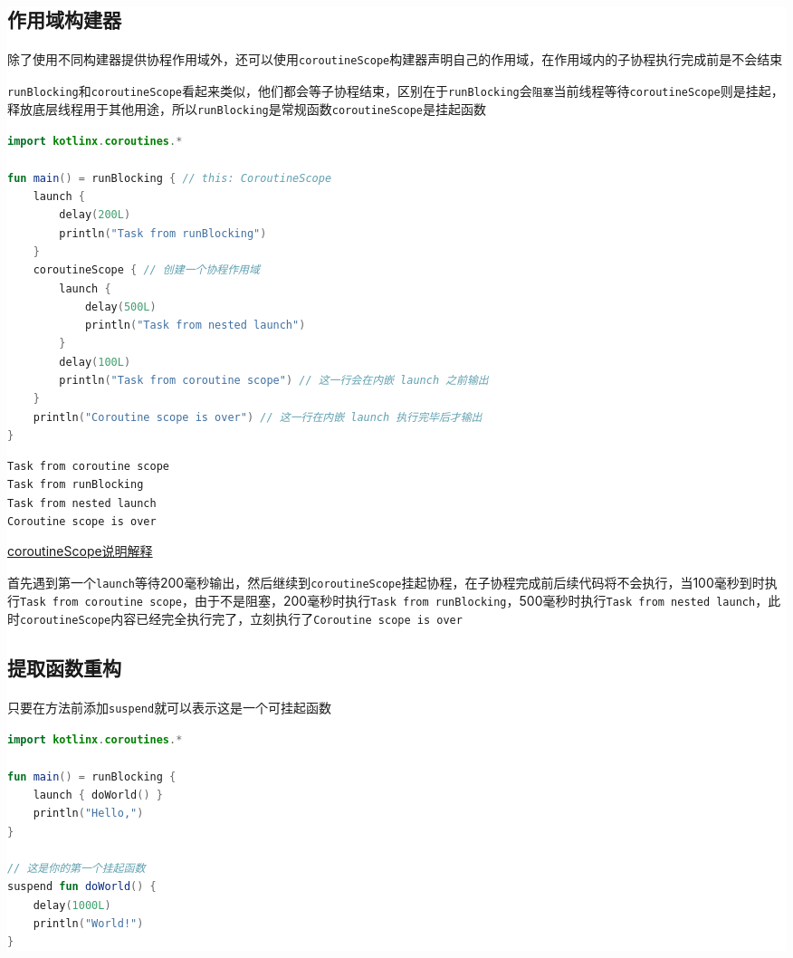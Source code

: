 ## 作用域构建器

除了使用不同构建器提供协程作用域外，还可以使用`coroutineScope`构建器声明自己的作用域，在作用域内的子协程执行完成前是不会结束

`runBlocking`和`coroutineScope`看起来类似，他们都会等子协程结束，区别在于`runBlocking`会`阻塞`当前线程等待`coroutineScope`则是挂起，释放底层线程用于其他用途，所以`runBlocking`是常规函数`coroutineScope`是挂起函数

```kotlin
import kotlinx.coroutines.*

fun main() = runBlocking { // this: CoroutineScope
    launch { 
        delay(200L)
        println("Task from runBlocking")
    }
    coroutineScope { // 创建一个协程作用域
        launch {
            delay(500L) 
            println("Task from nested launch")
        }
        delay(100L)
        println("Task from coroutine scope") // 这一行会在内嵌 launch 之前输出
    }
    println("Coroutine scope is over") // 这一行在内嵌 launch 执行完毕后才输出
}
```

```
Task from coroutine scope
Task from runBlocking
Task from nested launch
Coroutine scope is over
```

[coroutineScope说明解释](https://www.cnblogs.com/webor2006/p/11736509.html)

首先遇到第一个`launch`等待200毫秒输出，然后继续到`coroutineScope`挂起协程，在子协程完成前后续代码将不会执行，当100毫秒到时执行`Task from coroutine scope`，由于不是阻塞，200毫秒时执行`Task from runBlocking`，500毫秒时执行`Task from nested launch`，此时`coroutineScope`内容已经完全执行完了，立刻执行了`Coroutine scope is over`

## 提取函数重构

只要在方法前添加`suspend`就可以表示这是一个可挂起函数

```kotlin
import kotlinx.coroutines.*

fun main() = runBlocking {
    launch { doWorld() }
    println("Hello,")
}

// 这是你的第一个挂起函数
suspend fun doWorld() {
    delay(1000L)
    println("World!")
}
```
